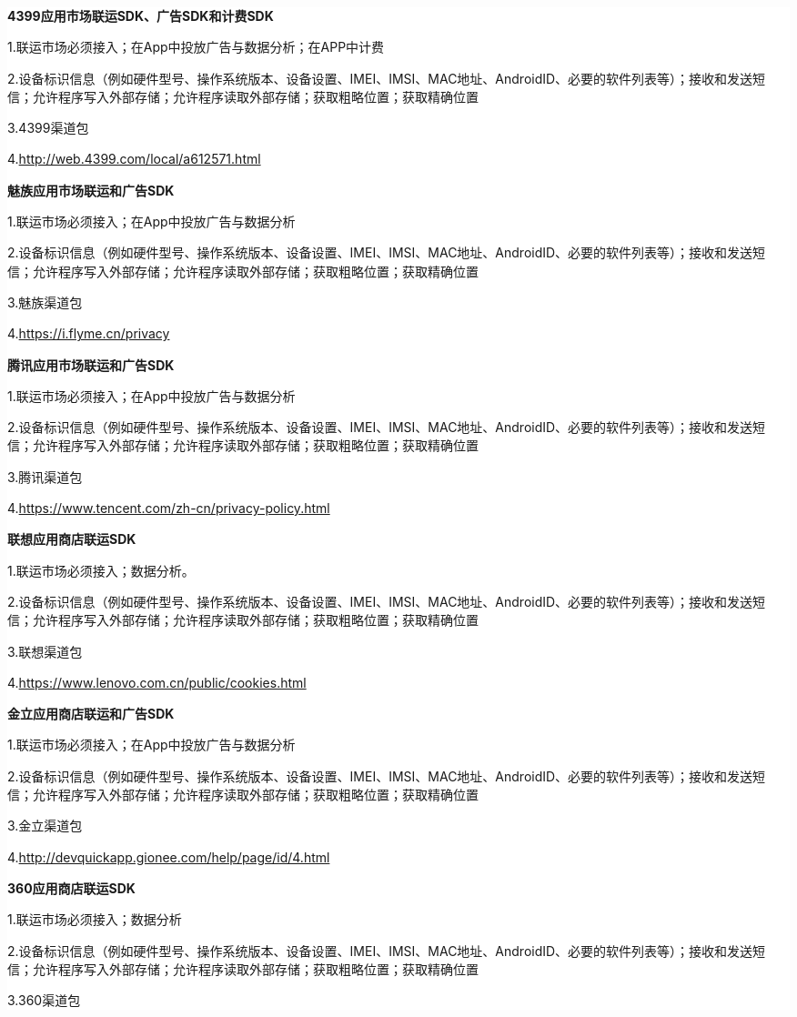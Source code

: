 **4399应用市场联运SDK、广告SDK和计费SDK**

1.联运市场必须接入；在App中投放广告与数据分析；在APP中计费

2.设备标识信息（例如硬件型号、操作系统版本、设备设置、IMEI、IMSI、MAC地址、AndroidID、必要的软件列表等）；接收和发送短信；允许程序写入外部存储；允许程序读取外部存储；获取粗略位置；获取精确位置

3.4399渠道包

4.http://web.4399.com/local/a612571.html

**魅族应用市场联运和广告SDK**

1.联运市场必须接入；在App中投放广告与数据分析

2.设备标识信息（例如硬件型号、操作系统版本、设备设置、IMEI、IMSI、MAC地址、AndroidID、必要的软件列表等）；接收和发送短信；允许程序写入外部存储；允许程序读取外部存储；获取粗略位置；获取精确位置

3.魅族渠道包

4.https://i.flyme.cn/privacy

**腾讯应用市场联运和广告SDK**

1.联运市场必须接入；在App中投放广告与数据分析

2.设备标识信息（例如硬件型号、操作系统版本、设备设置、IMEI、IMSI、MAC地址、AndroidID、必要的软件列表等）；接收和发送短信；允许程序写入外部存储；允许程序读取外部存储；获取粗略位置；获取精确位置

3.腾讯渠道包

4.https://www.tencent.com/zh-cn/privacy-policy.html

**联想应用商店联运SDK**

1.联运市场必须接入；数据分析。

2.设备标识信息（例如硬件型号、操作系统版本、设备设置、IMEI、IMSI、MAC地址、AndroidID、必要的软件列表等）；接收和发送短信；允许程序写入外部存储；允许程序读取外部存储；获取粗略位置；获取精确位置

3.联想渠道包

4.https://www.lenovo.com.cn/public/cookies.html

**金立应用商店联运和广告SDK**

1.联运市场必须接入；在App中投放广告与数据分析

2.设备标识信息（例如硬件型号、操作系统版本、设备设置、IMEI、IMSI、MAC地址、AndroidID、必要的软件列表等）；接收和发送短信；允许程序写入外部存储；允许程序读取外部存储；获取粗略位置；获取精确位置

3.金立渠道包

4.http://devquickapp.gionee.com/help/page/id/4.html

**360应用商店联运SDK**

1.联运市场必须接入；数据分析

2.设备标识信息（例如硬件型号、操作系统版本、设备设置、IMEI、IMSI、MAC地址、AndroidID、必要的软件列表等）；接收和发送短信；允许程序写入外部存储；允许程序读取外部存储；获取粗略位置；获取精确位置

3.360渠道包
